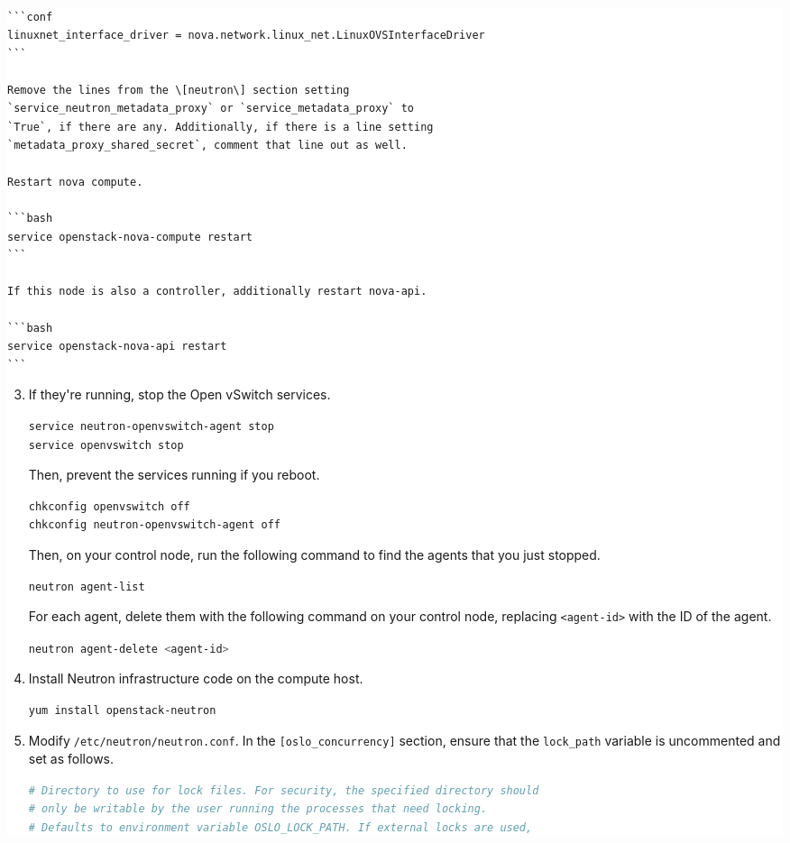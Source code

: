     ```conf
    linuxnet_interface_driver = nova.network.linux_net.LinuxOVSInterfaceDriver
    ```

    Remove the lines from the \[neutron\] section setting
    `service_neutron_metadata_proxy` or `service_metadata_proxy` to
    `True`, if there are any. Additionally, if there is a line setting
    `metadata_proxy_shared_secret`, comment that line out as well.

    Restart nova compute.

    ```bash
    service openstack-nova-compute restart
    ```

    If this node is also a controller, additionally restart nova-api.

    ```bash
    service openstack-nova-api restart
    ```

3.  If they're running, stop the Open vSwitch services.

    ```bash
    service neutron-openvswitch-agent stop
    service openvswitch stop
    ```

    Then, prevent the services running if you reboot.

    ```bash
    chkconfig openvswitch off
    chkconfig neutron-openvswitch-agent off
    ```

    Then, on your control node, run the following command to find the
    agents that you just stopped.

    ```bash
    neutron agent-list
    ```

    For each agent, delete them with the following command on your
    control node, replacing `<agent-id>` with the ID of the agent.

    ```bash
    neutron agent-delete <agent-id>
    ```

5.  Install Neutron infrastructure code on the compute host.

    ```bash
    yum install openstack-neutron
    ```

6.  Modify `/etc/neutron/neutron.conf`.  In the `[oslo_concurrency]` section,
    ensure that the `lock_path` variable is uncommented and set as follows.

    ```conf
    # Directory to use for lock files. For security, the specified directory should
    # only be writable by the user running the processes that need locking.
    # Defaults to environment variable OSLO_LOCK_PATH. If external locks are used,